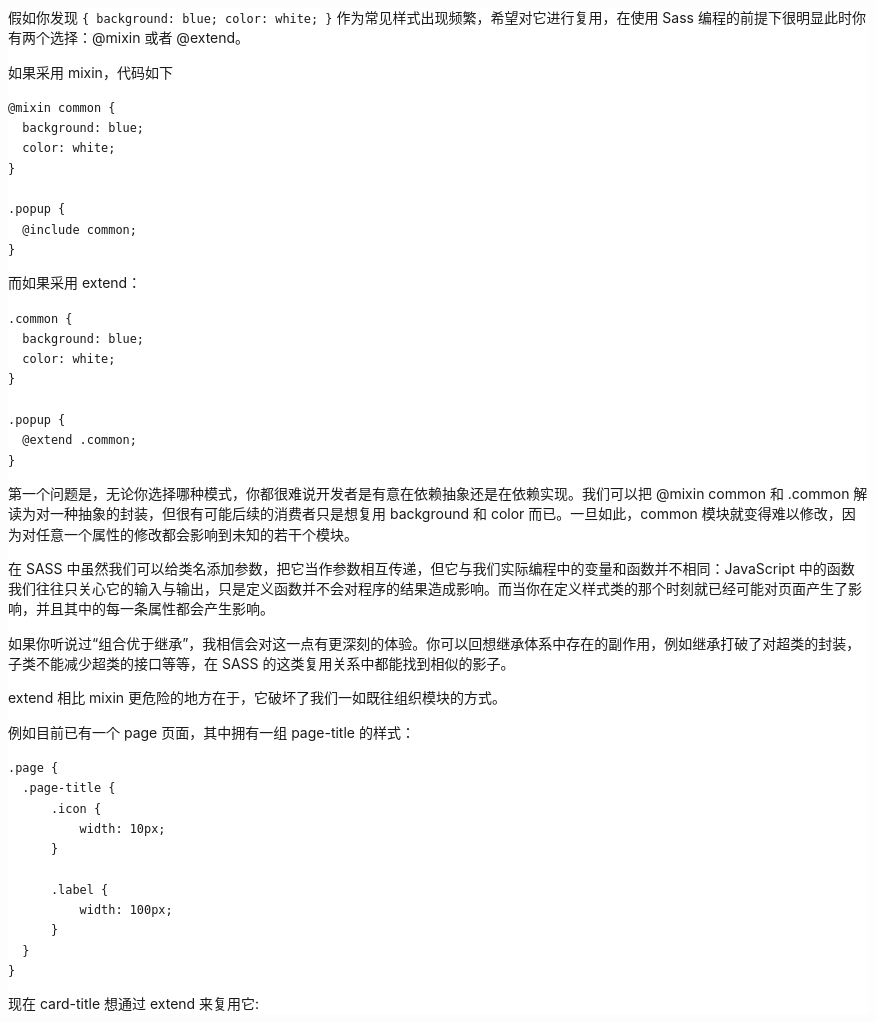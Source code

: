 假如你发现 `{ background: blue; color: white; }` 作为常见样式出现频繁，希望对它进行复用，在使用 Sass 编程的前提下很明显此时你有两个选择：@mixin 或者 @extend。

如果采用 mixin，代码如下

```less
@mixin common {  
  background: blue;
  color: white;
}

.popup {  
  @include common;  
} 
```

而如果采用 extend：

```less
.common {  
  background: blue;
  color: white;
}

.popup {  
  @extend .common;  
}
```

第一个问题是，无论你选择哪种模式，你都很难说开发者是有意在依赖抽象还是在依赖实现。我们可以把 @mixin common 和 .common 解读为对一种抽象的封装，但很有可能后续的消费者只是想复用 background 和 color 而已。一旦如此，common 模块就变得难以修改，因为对任意一个属性的修改都会影响到未知的若干个模块。

在 SASS 中虽然我们可以给类名添加参数，把它当作参数相互传递，但它与我们实际编程中的变量和函数并不相同：JavaScript 中的函数我们往往只关心它的输入与输出，只是定义函数并不会对程序的结果造成影响。而当你在定义样式类的那个时刻就已经可能对页面产生了影响，并且其中的每一条属性都会产生影响。

如果你听说过“组合优于继承”，我相信会对这一点有更深刻的体验。你可以回想继承体系中存在的副作用，例如继承打破了对超类的封装，子类不能减少超类的接口等等，在 SASS 的这类复用关系中都能找到相似的影子。

extend 相比 mixin 更危险的地方在于，它破坏了我们一如既往组织模块的方式。

例如目前已有一个 page 页面，其中拥有一组 page-title 的样式：

```less
.page {
  .page-title {
      .icon {
          width: 10px;
      }
      
      .label {
          width: 100px;
      }
  }    
}
```

现在 card-title 想通过 extend 来复用它:
